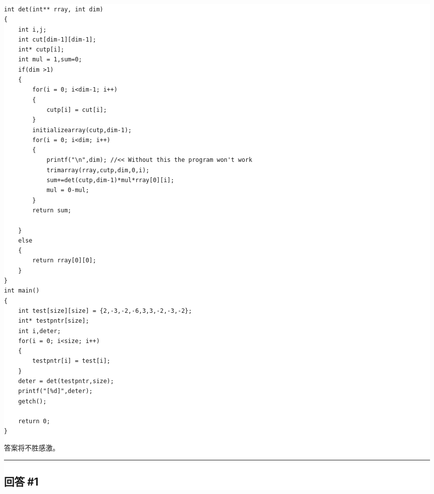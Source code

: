 ```
int det(int** rray, int dim)
{
    int i,j;
    int cut[dim-1][dim-1];
    int* cutp[i];
    int mul = 1,sum=0;
    if(dim >1)
    {
        for(i = 0; i<dim-1; i++)
        {
            cutp[i] = cut[i];
        }
        initializearray(cutp,dim-1);
        for(i = 0; i<dim; i++)
        {
            printf("\n",dim); //<< Without this the program won't work
            trimarray(rray,cutp,dim,0,i);
            sum+=det(cutp,dim-1)*mul*rray[0][i];
            mul = 0-mul;
        }
        return sum;

    }
    else
    {
        return rray[0][0];
    }
}
int main()
{
    int test[size][size] = {2,-3,-2,-6,3,3,-2,-3,-2};
    int* testpntr[size];
    int i,deter;
    for(i = 0; i<size; i++)
    {
        testpntr[i] = test[i];
    }
    deter = det(testpntr,size);
    printf("[%d]",deter);
    getch();

    return 0;
} 
```

答案将不胜感激。

* * *

## 回答 #1
